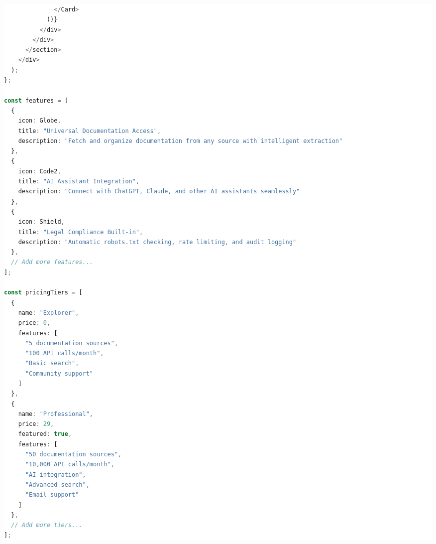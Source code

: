 ```typescript
              </Card>
            ))}
          </div>
        </div>
      </section>
    </div>
  );
};

const features = [
  {
    icon: Globe,
    title: "Universal Documentation Access",
    description: "Fetch and organize documentation from any source with intelligent extraction"
  },
  {
    icon: Code2,
    title: "AI Assistant Integration",
    description: "Connect with ChatGPT, Claude, and other AI assistants seamlessly"
  },
  {
    icon: Shield,
    title: "Legal Compliance Built-in",
    description: "Automatic robots.txt checking, rate limiting, and audit logging"
  },
  // Add more features...
];

const pricingTiers = [
  {
    name: "Explorer",
    price: 0,
    features: [
      "5 documentation sources",
      "100 API calls/month",
      "Basic search",
      "Community support"
    ]
  },
  {
    name: "Professional",
    price: 29,
    featured: true,
    features: [
      "50 documentation sources",
      "10,000 API calls/month",
      "AI integration",
      "Advanced search",
      "Email support"
    ]
  },
  // Add more tiers...
];
```
